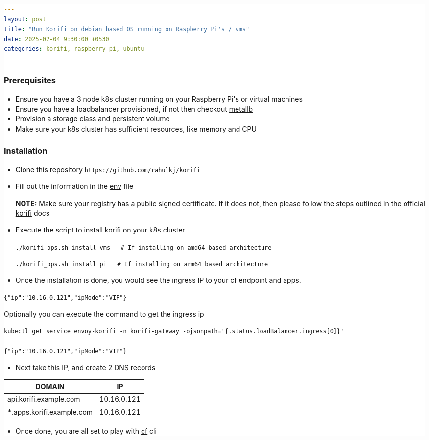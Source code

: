 ```yaml
---
layout: post
title: "Run Korifi on debian based OS running on Raspberry Pi's / vms"
date: 2025-02-04 9:30:00 +0530
categories: korifi, raspberry-pi, ubuntu
---
```


### Prerequisites
* Ensure you have a 3 node k8s cluster running on your Raspberry Pi's or virtual machines
* Ensure you have a loadbalancer provisioned, if not then checkout [metallb](https://metallb.universe.tf/installation/)
* Provision a storage class and persistent volume
* Make sure your k8s cluster has sufficient resources, like memory and CPU

### Installation
* Clone [this](https://github.com/rahulkj/korifi) repository `https://github.com/rahulkj/korifi`
* Fill out the information in the [env](https://github.com/rahulkj/korifi/env) file
  
  **NOTE:** Make sure your registry has a public signed certificate. If it does not, then please follow the steps outlined in the [official korifi](https://github.com/cloudfoundry/korifi/blob/main/INSTALL.kind.md) docs
  
* Execute the script to install korifi on your k8s cluster 
    ```
    ./korifi_ops.sh install vms   # If installing on amd64 based architecture
    ```

    ```
    ./korifi_ops.sh install pi   # If installing on arm64 based architecture
    ```

* Once the installation is done, you would see the ingress IP to your cf endpoint and apps.

```
{"ip":"10.16.0.121","ipMode":"VIP"}
```

Optionally you can execute the command to get the ingress ip
```
kubectl get service envoy-korifi -n korifi-gateway -ojsonpath='{.status.loadBalancer.ingress[0]}'

{"ip":"10.16.0.121","ipMode":"VIP"}
```

* Next take this IP, and create 2 DNS records

| DOMAIN | IP |
| -- | -- |
| api.korifi.example.com | 10.16.0.121 |
| *.apps.korifi.example.com | 10.16.0.121 |

* Once done, you are all set to play with [cf](https://github.com/cloudfoundry/cli/releases/latest) cli
